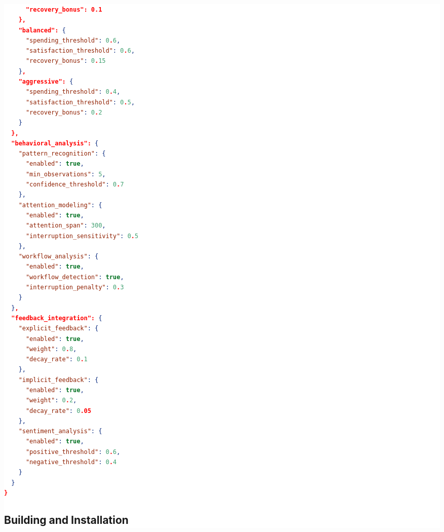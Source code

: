 ```json
      "recovery_bonus": 0.1
    },
    "balanced": {
      "spending_threshold": 0.6,
      "satisfaction_threshold": 0.6,
      "recovery_bonus": 0.15
    },
    "aggressive": {
      "spending_threshold": 0.4,
      "satisfaction_threshold": 0.5,
      "recovery_bonus": 0.2
    }
  },
  "behavioral_analysis": {
    "pattern_recognition": {
      "enabled": true,
      "min_observations": 5,
      "confidence_threshold": 0.7
    },
    "attention_modeling": {
      "enabled": true,
      "attention_span": 300,
      "interruption_sensitivity": 0.5
    },
    "workflow_analysis": {
      "enabled": true,
      "workflow_detection": true,
      "interruption_penalty": 0.3
    }
  },
  "feedback_integration": {
    "explicit_feedback": {
      "enabled": true,
      "weight": 0.8,
      "decay_rate": 0.1
    },
    "implicit_feedback": {
      "enabled": true,
      "weight": 0.2,
      "decay_rate": 0.05
    },
    "sentiment_analysis": {
      "enabled": true,
      "positive_threshold": 0.6,
      "negative_threshold": 0.4
    }
  }
}
```

## Building and Installation
